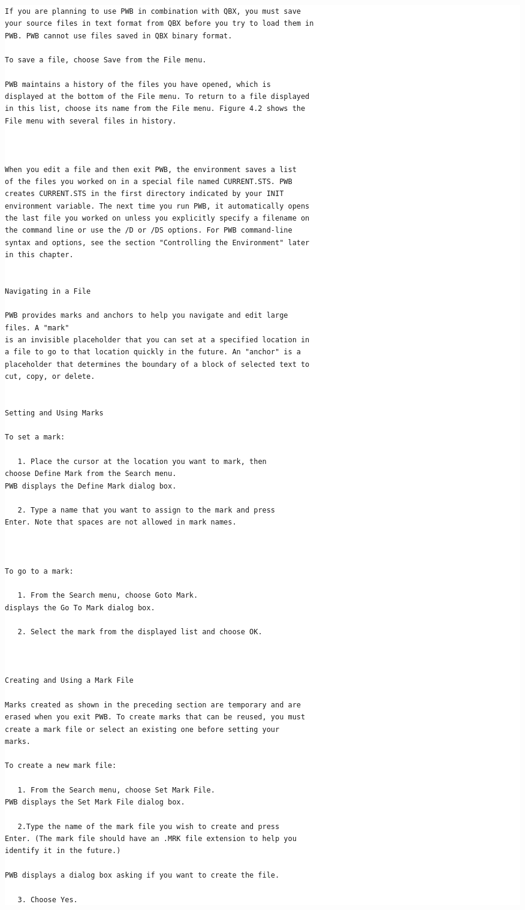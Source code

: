 	
	If you are planning to use PWB in combination with QBX, you must save
	your source files in text format from QBX before you try to load them in
	PWB. PWB cannot use files saved in QBX binary format.
	
	To save a file, choose Save from the File menu.
	
	PWB maintains a history of the files you have opened, which is
	displayed at the bottom of the File menu. To return to a file displayed
	in this list, choose its name from the File menu. Figure 4.2 shows the
	File menu with several files in history.
	
	
	
	When you edit a file and then exit PWB, the environment saves a list
	of the files you worked on in a special file named CURRENT.STS. PWB
	creates CURRENT.STS in the first directory indicated by your INIT
	environment variable. The next time you run PWB, it automatically opens
	the last file you worked on unless you explicitly specify a filename on
	the command line or use the /D or /DS options. For PWB command-line
	syntax and options, see the section "Controlling the Environment" later
	in this chapter.
	
	
	Navigating in a File
	
	PWB provides marks and anchors to help you navigate and edit large
	files. A "mark"
	is an invisible placeholder that you can set at a specified location in
	a file to go to that location quickly in the future. An "anchor" is a
	placeholder that determines the boundary of a block of selected text to
	cut, copy, or delete.
	
	
	Setting and Using Marks
	
	To set a mark:
	
	   1. Place the cursor at the location you want to mark, then
	choose Define Mark from the Search menu.
	PWB displays the Define Mark dialog box.
	
	   2. Type a name that you want to assign to the mark and press
	Enter. Note that spaces are not allowed in mark names.
	
	
	
	To go to a mark:
	
	   1. From the Search menu, choose Goto Mark.
	displays the Go To Mark dialog box.
	
	   2. Select the mark from the displayed list and choose OK.
	
	
	
	Creating and Using a Mark File
	
	Marks created as shown in the preceding section are temporary and are
	erased when you exit PWB. To create marks that can be reused, you must
	create a mark file or select an existing one before setting your
	marks.
	
	To create a new mark file:
	
	   1. From the Search menu, choose Set Mark File.
	PWB displays the Set Mark File dialog box.
	
	   2.Type the name of the mark file you wish to create and press
	Enter. (The mark file should have an .MRK file extension to help you
	identify it in the future.)
	
	PWB displays a dialog box asking if you want to create the file.
	
	   3. Choose Yes.
	
	